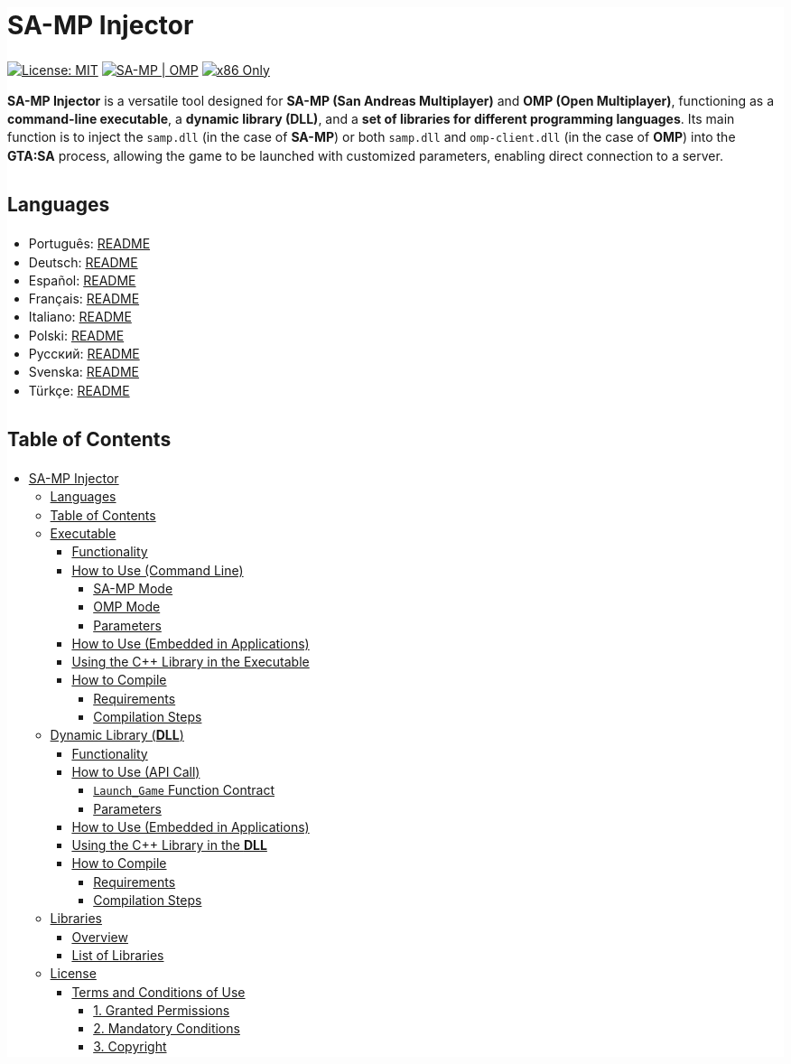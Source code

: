 # SA-MP Injector

[![License: MIT](https://img.shields.io/badge/License-MIT-blue.svg)](https://opensource.org/licenses/MIT)
[![SA-MP | OMP](https://img.shields.io/badge/Support-SA--MP%20%7C%20OMP-yellow)](https://github.com/spc-samp/samp-injector)
[![x86 Only](https://img.shields.io/badge/Architecture-x86%20(32--bit)-orange)](https://github.com/spc-samp/samp-injector)

**SA-MP Injector** is a versatile tool designed for **SA-MP (San Andreas Multiplayer)** and **OMP (Open Multiplayer)**, functioning as a **command-line executable**, a **dynamic library (DLL)**, and a **set of libraries for different programming languages**. Its main function is to inject the `samp.dll` (in the case of **SA-MP**) or both `samp.dll` and `omp-client.dll` (in the case of **OMP**) into the **GTA:SA** process, allowing the game to be launched with customized parameters, enabling direct connection to a server.

## Languages

- Português: [README](../../)
- Deutsch: [README](../Deutsch/README.md)
- Español: [README](../Espanol/README.md)
- Français: [README](../Francais/README.md)
- Italiano: [README](../Italiano/README.md)
- Polski: [README](../Polski/README.md)
- Русский: [README](../Русский/README.md)
- Svenska: [README](../Svenska/README.md)
- Türkçe: [README](../Turkce/README.md)

## Table of Contents

- [SA-MP Injector](#sa-mp-injector)
  - [Languages](#languages)
  - [Table of Contents](#table-of-contents)
  - [Executable](#executable)
    - [Functionality](#functionality)
    - [How to Use (Command Line)](#how-to-use-command-line)
      - [SA-MP Mode](#sa-mp-mode)
      - [OMP Mode](#omp-mode)
      - [Parameters](#parameters)
    - [How to Use (Embedded in Applications)](#how-to-use-embedded-in-applications)
    - [Using the C++ Library in the Executable](#using-the-c-library-in-the-executable)
    - [How to Compile](#how-to-compile)
      - [Requirements](#requirements)
      - [Compilation Steps](#compilation-steps)
  - [Dynamic Library (**DLL**)](#dynamic-library-dll)
    - [Functionality](#functionality-1)
    - [How to Use (API Call)](#how-to-use-api-call)
      - [`Launch_Game` Function Contract](#launch_game-function-contract)
      - [Parameters](#parameters-1)
    - [How to Use (Embedded in Applications)](#how-to-use-embedded-in-applications-1)
    - [Using the C++ Library in the **DLL**](#using-the-c-library-in-the-dll)
    - [How to Compile](#how-to-compile-1)
      - [Requirements](#requirements-1)
      - [Compilation Steps](#compilation-steps-1)
  - [Libraries](#libraries)
    - [Overview](#overview)
    - [List of Libraries](#list-of-libraries)
  - [License](#license)
    - [Terms and Conditions of Use](#terms-and-conditions-of-use)
      - [1. Granted Permissions](#1-granted-permissions)
      - [2. Mandatory Conditions](#2-mandatory-conditions)
      - [3. Copyright](#3-copyright)